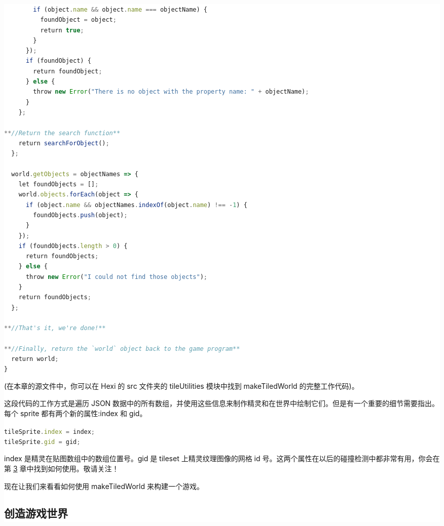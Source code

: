 ```js
        if (object.name && object.name === objectName) {
          foundObject = object;
          return true;
        }
      });
      if (foundObject) {
        return foundObject;
      } else {
        throw new Error("There is no object with the property name: " + objectName);
      }
    };

**//Return the search function** 
    return searchForObject();
  };

  world.getObjects = objectNames => {
    let foundObjects = [];
    world.objects.forEach(object => {
      if (object.name && objectNames.indexOf(object.name) !== -1) {
        foundObjects.push(object);
      }
    });
    if (foundObjects.length > 0) {
      return foundObjects;
    } else {
      throw new Error("I could not find those objects");
    }
    return foundObjects;
  };

**//That's it, we're done!** 

**//Finally, return the `world` object back to the game program** 
  return world;
}
```

(在本章的源文件中，你可以在 Hexi 的 src 文件夹的 tileUtilities 模块中找到 makeTiledWorld 的完整工作代码)。

这段代码的工作方式是遍历 JSON 数据中的所有数组，并使用这些信息来制作精灵和在世界中绘制它们。但是有一个重要的细节需要指出。每个 sprite 都有两个新的属性:index 和 gid。

```js
tileSprite.index = index;
tileSprite.gid = gid;
```

index 是精灵在贴图数组中的数组位置号。gid 是 tileset 上精灵纹理图像的网格 id 号。这两个属性在以后的碰撞检测中都非常有用，你会在第 [3](3.html) 章中找到如何使用。敬请关注！

现在让我们来看看如何使用 makeTiledWorld 来构建一个游戏。

## 创造游戏世界
